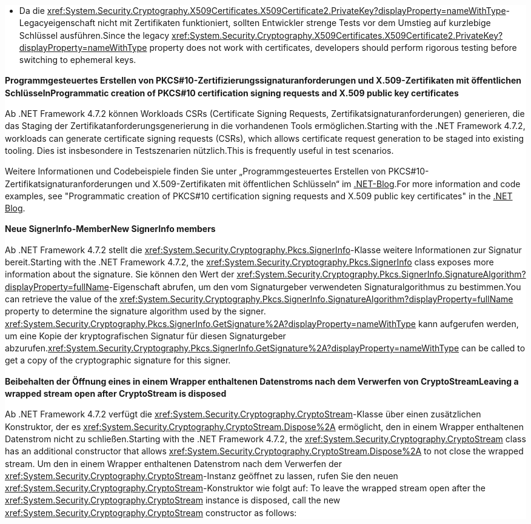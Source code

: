 - <span data-ttu-id="44db9-160">Da die <xref:System.Security.Cryptography.X509Certificates.X509Certificate2.PrivateKey?displayProperty=nameWithType>-Legacyeigenschaft nicht mit Zertifikaten funktioniert, sollten Entwickler strenge Tests vor dem Umstieg auf kurzlebige Schlüssel ausführen.</span><span class="sxs-lookup"><span data-stu-id="44db9-160">Since the legacy <xref:System.Security.Cryptography.X509Certificates.X509Certificate2.PrivateKey?displayProperty=nameWithType> property does not work with certificates, developers should perform rigorous testing before switching to ephemeral keys.</span></span>

<span data-ttu-id="44db9-161">**Programmgesteuertes Erstellen von PKCS#10-Zertifizierungssignaturanforderungen und X.509-Zertifikaten mit öffentlichen Schlüsseln**</span><span class="sxs-lookup"><span data-stu-id="44db9-161">**Programmatic creation of PKCS#10 certification signing requests and X.509 public key certificates**</span></span>

<span data-ttu-id="44db9-162">Ab .NET Framework 4.7.2 können Workloads CSRs (Certificate Signing Requests, Zertifikatsignaturanforderungen) generieren, die das Staging der Zertifikatanforderungsgenerierung in die vorhandenen Tools ermöglichen.</span><span class="sxs-lookup"><span data-stu-id="44db9-162">Starting with the .NET Framework 4.7.2, workloads can generate certificate signing requests (CSRs), which allows certificate request generation to be staged into existing tooling.</span></span> <span data-ttu-id="44db9-163">Dies ist insbesondere in Testszenarien nützlich.</span><span class="sxs-lookup"><span data-stu-id="44db9-163">This is frequently useful in test scenarios.</span></span>

<span data-ttu-id="44db9-164">Weitere Informationen und Codebeispiele finden Sie unter „Programmgesteuertes Erstellen von PKCS#10-Zertifikatsignaturanforderungen und X.509-Zertifikaten mit öffentlichen Schlüsseln“ im [.NET-Blog](https://devblogs.microsoft.com/dotnet/net-framework-4-7-2-developer-pack-early-access-build-3056-is-available/).</span><span class="sxs-lookup"><span data-stu-id="44db9-164">For more information and code examples, see "Programmatic creation of PKCS#10 certification signing requests and X.509 public key certificates" in the [.NET Blog](https://devblogs.microsoft.com/dotnet/net-framework-4-7-2-developer-pack-early-access-build-3056-is-available/).</span></span>

<span data-ttu-id="44db9-165">**Neue SignerInfo-Member**</span><span class="sxs-lookup"><span data-stu-id="44db9-165">**New SignerInfo members**</span></span>

<span data-ttu-id="44db9-166">Ab .NET Framework 4.7.2 stellt die <xref:System.Security.Cryptography.Pkcs.SignerInfo>-Klasse weitere Informationen zur Signatur bereit.</span><span class="sxs-lookup"><span data-stu-id="44db9-166">Starting with the .NET Framework 4.7.2, the <xref:System.Security.Cryptography.Pkcs.SignerInfo> class exposes more information about the signature.</span></span> <span data-ttu-id="44db9-167">Sie können den Wert der <xref:System.Security.Cryptography.Pkcs.SignerInfo.SignatureAlgorithm?displayProperty=fullName>-Eigenschaft abrufen, um den vom Signaturgeber verwendeten Signaturalgorithmus zu bestimmen.</span><span class="sxs-lookup"><span data-stu-id="44db9-167">You can retrieve the value of the <xref:System.Security.Cryptography.Pkcs.SignerInfo.SignatureAlgorithm?displayProperty=fullName> property to determine the signature algorithm used by the signer.</span></span> <span data-ttu-id="44db9-168"><xref:System.Security.Cryptography.Pkcs.SignerInfo.GetSignature%2A?displayProperty=nameWithType> kann aufgerufen werden, um eine Kopie der kryptografischen Signatur für diesen Signaturgeber abzurufen.</span><span class="sxs-lookup"><span data-stu-id="44db9-168"><xref:System.Security.Cryptography.Pkcs.SignerInfo.GetSignature%2A?displayProperty=nameWithType> can be called to get a copy of the cryptographic signature for this signer.</span></span>

<span data-ttu-id="44db9-169">**Beibehalten der Öffnung eines in einem Wrapper enthaltenen Datenstroms nach dem Verwerfen von CryptoStream**</span><span class="sxs-lookup"><span data-stu-id="44db9-169">**Leaving a wrapped stream open after CryptoStream is disposed**</span></span>

<span data-ttu-id="44db9-170">Ab .NET Framework 4.7.2 verfügt die <xref:System.Security.Cryptography.CryptoStream>-Klasse über einen zusätzlichen Konstruktor, der es <xref:System.Security.Cryptography.CryptoStream.Dispose%2A> ermöglicht, den in einem Wrapper enthaltenen Datenstrom nicht zu schließen.</span><span class="sxs-lookup"><span data-stu-id="44db9-170">Starting with the .NET Framework 4.7.2, the <xref:System.Security.Cryptography.CryptoStream> class has an additional constructor that allows <xref:System.Security.Cryptography.CryptoStream.Dispose%2A> to not close the wrapped stream.</span></span><span data-ttu-id="44db9-171"> Um den in einem Wrapper enthaltenen Datenstrom nach dem Verwerfen der <xref:System.Security.Cryptography.CryptoStream>-Instanz geöffnet zu lassen, rufen Sie den neuen <xref:System.Security.Cryptography.CryptoStream>-Konstruktor wie folgt auf:</span><span class="sxs-lookup"><span data-stu-id="44db9-171"> To leave the wrapped stream open after the <xref:System.Security.Cryptography.CryptoStream> instance is disposed, call the new <xref:System.Security.Cryptography.CryptoStream> constructor as follows:</span></span>
